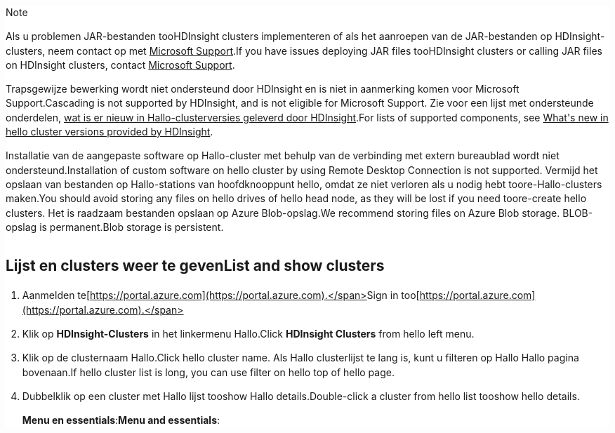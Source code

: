   > [!NOTE]
  > <span data-ttu-id="077bd-139">Als u problemen JAR-bestanden tooHDInsight clusters implementeren of als het aanroepen van de JAR-bestanden op HDInsight-clusters, neem contact op met [Microsoft Support](https://azure.microsoft.com/support/options/).</span><span class="sxs-lookup"><span data-stu-id="077bd-139">If you have issues deploying JAR files tooHDInsight clusters or calling JAR files on HDInsight clusters, contact [Microsoft Support](https://azure.microsoft.com/support/options/).</span></span>
  >
  > <span data-ttu-id="077bd-140">Trapsgewijze bewerking wordt niet ondersteund door HDInsight en is niet in aanmerking komen voor Microsoft Support.</span><span class="sxs-lookup"><span data-stu-id="077bd-140">Cascading is not supported by HDInsight, and is not eligible for Microsoft Support.</span></span> <span data-ttu-id="077bd-141">Zie voor een lijst met ondersteunde onderdelen, [wat is er nieuw in Hallo-clusterversies geleverd door HDInsight](hdinsight-component-versioning.md).</span><span class="sxs-lookup"><span data-stu-id="077bd-141">For lists of supported components, see [What's new in hello cluster versions provided by HDInsight](hdinsight-component-versioning.md).</span></span>
  >
  >

<span data-ttu-id="077bd-142">Installatie van de aangepaste software op Hallo-cluster met behulp van de verbinding met extern bureaublad wordt niet ondersteund.</span><span class="sxs-lookup"><span data-stu-id="077bd-142">Installation of custom software on hello cluster by using Remote Desktop Connection is not supported.</span></span> <span data-ttu-id="077bd-143">Vermijd het opslaan van bestanden op Hallo-stations van hoofdknooppunt hello, omdat ze niet verloren als u nodig hebt toore-Hallo-clusters maken.</span><span class="sxs-lookup"><span data-stu-id="077bd-143">You should avoid storing any files on hello drives of hello head node, as they will be lost if you need toore-create hello clusters.</span></span> <span data-ttu-id="077bd-144">Het is raadzaam bestanden opslaan op Azure Blob-opslag.</span><span class="sxs-lookup"><span data-stu-id="077bd-144">We recommend storing files on Azure Blob storage.</span></span> <span data-ttu-id="077bd-145">BLOB-opslag is permanent.</span><span class="sxs-lookup"><span data-stu-id="077bd-145">Blob storage is persistent.</span></span>

## <a name="list-and-show-clusters"></a><span data-ttu-id="077bd-146">Lijst en clusters weer te geven</span><span class="sxs-lookup"><span data-stu-id="077bd-146">List and show clusters</span></span>
1. <span data-ttu-id="077bd-147">Aanmelden te[https://portal.azure.com](https://portal.azure.com).</span><span class="sxs-lookup"><span data-stu-id="077bd-147">Sign in too[https://portal.azure.com](https://portal.azure.com).</span></span>
2. <span data-ttu-id="077bd-148">Klik op **HDInsight-Clusters** in het linkermenu Hallo.</span><span class="sxs-lookup"><span data-stu-id="077bd-148">Click **HDInsight Clusters** from hello left menu.</span></span>
3. <span data-ttu-id="077bd-149">Klik op de clusternaam Hallo.</span><span class="sxs-lookup"><span data-stu-id="077bd-149">Click hello cluster name.</span></span> <span data-ttu-id="077bd-150">Als Hallo clusterlijst te lang is, kunt u filteren op Hallo Hallo pagina bovenaan.</span><span class="sxs-lookup"><span data-stu-id="077bd-150">If hello cluster list is long, you can use filter on hello top of hello page.</span></span>
4. <span data-ttu-id="077bd-151">Dubbelklik op een cluster met Hallo lijst tooshow Hallo details.</span><span class="sxs-lookup"><span data-stu-id="077bd-151">Double-click a cluster from hello list tooshow hello details.</span></span>

    <span data-ttu-id="077bd-152">**Menu en essentials**:</span><span class="sxs-lookup"><span data-stu-id="077bd-152">**Menu and essentials**:</span></span>


[azure-portal]: https://portal.azure.com
[image-hadoopcommandline]: ./media/hdinsight-administer-use-management-portal/hdinsight-hadoop-command-line.png "Hadoop-opdrachtregel"